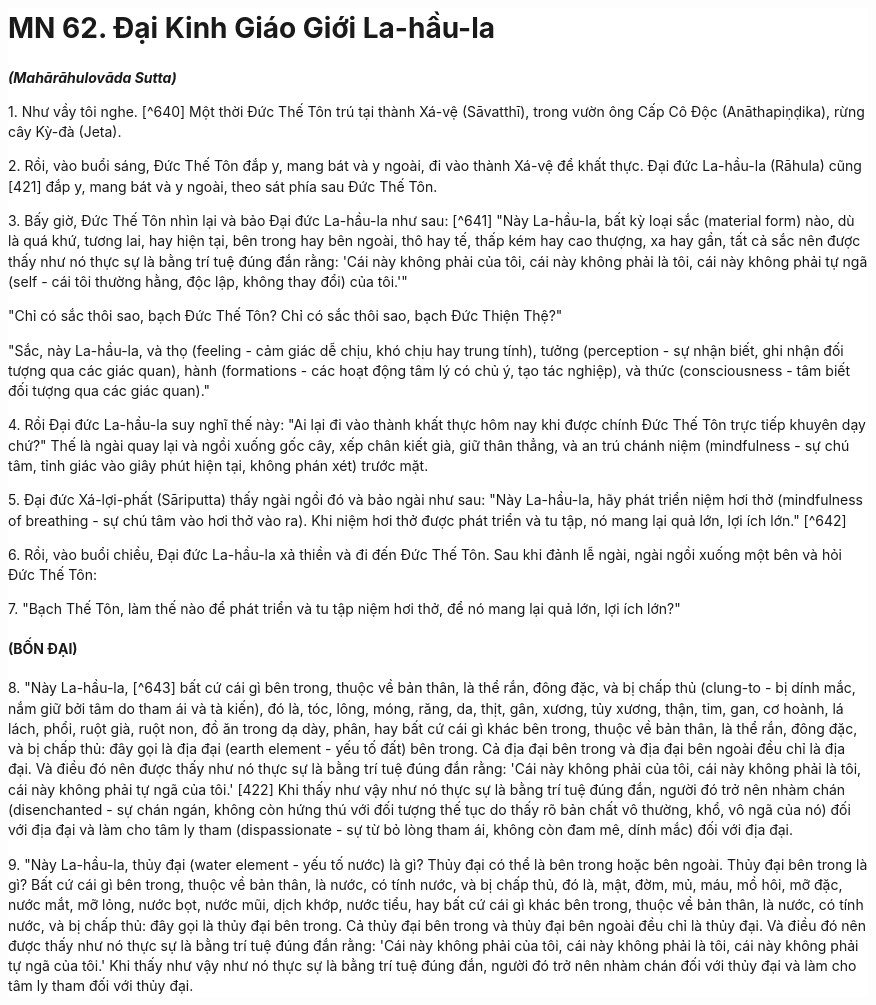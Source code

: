 # MN 62. Đại Kinh Giáo Giới La-hầu-la
***(Mahārāhulovāda Sutta)***

1\.  Như vầy tôi nghe. [^640] Một thời Đức Thế Tôn trú tại thành Xá-vệ (Sāvatthī), trong vườn ông Cấp Cô Độc (Anāthapiṇḍika), rừng cây Kỳ-đà (Jeta).

2\.  Rồi, vào buổi sáng, Đức Thế Tôn đắp y, mang bát và y ngoài, đi vào thành Xá-vệ để khất thực. Đại đức La-hầu-la (Rāhula) cũng [421] đắp y, mang bát và y ngoài, theo sát phía sau Đức Thế Tôn.

3\.  Bấy giờ, Đức Thế Tôn nhìn lại và bảo Đại đức La-hầu-la như sau: [^641] "Này La-hầu-la, bất kỳ loại sắc (material form) nào, dù là quá khứ, tương lai, hay hiện tại, bên trong hay bên ngoài, thô hay tế, thấp kém hay cao thượng, xa hay gần, tất cả sắc nên được thấy như nó thực sự là bằng trí tuệ đúng đắn rằng: 'Cái này không phải của tôi, cái này không phải là tôi, cái này không phải tự ngã (self - cái tôi thường hằng, độc lập, không thay đổi) của tôi.'"

"Chỉ có sắc thôi sao, bạch Đức Thế Tôn? Chỉ có sắc thôi sao, bạch Đức Thiện Thệ?"

"Sắc, này La-hầu-la, và thọ (feeling - cảm giác dễ chịu, khó chịu hay trung tính), tưởng (perception - sự nhận biết, ghi nhận đối tượng qua các giác quan), hành (formations - các hoạt động tâm lý có chủ ý, tạo tác nghiệp), và thức (consciousness - tâm biết đối tượng qua các giác quan)."

4\.  Rồi Đại đức La-hầu-la suy nghĩ thế này: "Ai lại đi vào thành khất thực hôm nay khi được chính Đức Thế Tôn trực tiếp khuyên dạy chứ?" Thế là ngài quay lại và ngồi xuống gốc cây, xếp chân kiết già, giữ thân thẳng, và an trú chánh niệm (mindfulness - sự chú tâm, tỉnh giác vào giây phút hiện tại, không phán xét) trước mặt.

5\.  Đại đức Xá-lợi-phất (Sāriputta) thấy ngài ngồi đó và bảo ngài như sau: "Này La-hầu-la, hãy phát triển niệm hơi thở (mindfulness of breathing - sự chú tâm vào hơi thở vào ra). Khi niệm hơi thở được phát triển và tu tập, nó mang lại quả lớn, lợi ích lớn." [^642]

6\.  Rồi, vào buổi chiều, Đại đức La-hầu-la xả thiền và đi đến Đức Thế Tôn. Sau khi đảnh lễ ngài, ngài ngồi xuống một bên và hỏi Đức Thế Tôn:

7\.  "Bạch Thế Tôn, làm thế nào để phát triển và tu tập niệm hơi thở, để nó mang lại quả lớn, lợi ích lớn?"


#### (BỐN ĐẠI)

8\.  "Này La-hầu-la, [^643] bất cứ cái gì bên trong, thuộc về bản thân, là thể rắn, đông đặc, và bị chấp thủ (clung-to - bị dính mắc, nắm giữ bởi tâm do tham ái và tà kiến), đó là, tóc, lông, móng, răng, da, thịt, gân, xương, tủy xương, thận, tim, gan, cơ hoành, lá lách, phổi, ruột già, ruột non, đồ ăn trong dạ dày, phân, hay bất cứ cái gì khác bên trong, thuộc về bản thân, là thể rắn, đông đặc, và bị chấp thủ: đây gọi là địa đại (earth element - yếu tố đất) bên trong. Cả địa đại bên trong và địa đại bên ngoài đều chỉ là địa đại. Và điều đó nên được thấy như nó thực sự là bằng trí tuệ đúng đắn rằng: 'Cái này không phải của tôi, cái này không phải là tôi, cái này không phải tự ngã của tôi.' [422] Khi thấy như vậy như nó thực sự là bằng trí tuệ đúng đắn, người đó trở nên nhàm chán (disenchanted - sự chán ngán, không còn hứng thú với đối tượng thế tục do thấy rõ bản chất vô thường, khổ, vô ngã của nó) đối với địa đại và làm cho tâm ly tham (dispassionate - sự từ bỏ lòng tham ái, không còn đam mê, dính mắc) đối với địa đại.

9\.  "Này La-hầu-la, thủy đại (water element - yếu tố nước) là gì? Thủy đại có thể là bên trong hoặc bên ngoài. Thủy đại bên trong là gì? Bất cứ cái gì bên trong, thuộc về bản thân, là nước, có tính nước, và bị chấp thủ, đó là, mật, đờm, mủ, máu, mồ hôi, mỡ đặc, nước mắt, mỡ lỏng, nước bọt, nước mũi, dịch khớp, nước tiểu, hay bất cứ cái gì khác bên trong, thuộc về bản thân, là nước, có tính nước, và bị chấp thủ: đây gọi là thủy đại bên trong. Cả thủy đại bên trong và thủy đại bên ngoài đều chỉ là thủy đại. Và điều đó nên được thấy như nó thực sự là bằng trí tuệ đúng đắn rằng: 'Cái này không phải của tôi, cái này không phải là tôi, cái này không phải tự ngã của tôi.' Khi thấy như vậy như nó thực sự là bằng trí tuệ đúng đắn, người đó trở nên nhàm chán đối với thủy đại và làm cho tâm ly tham đối với thủy đại.
